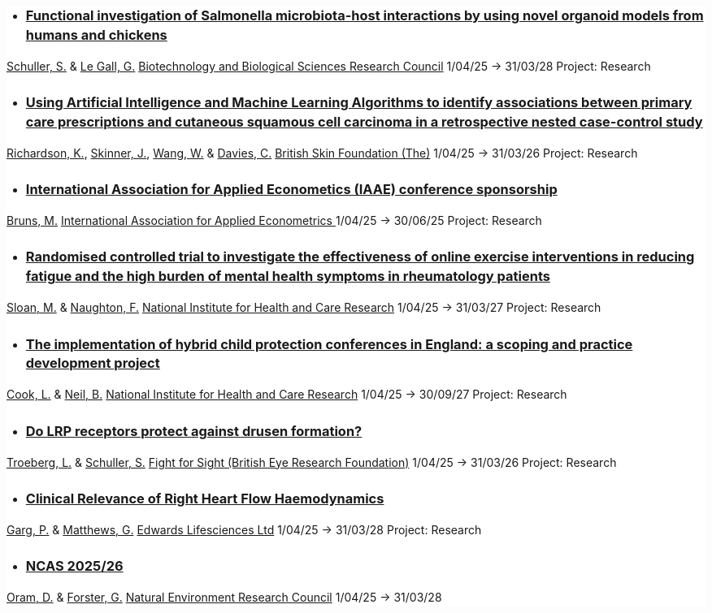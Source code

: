   * ### [Functional investigation of Salmonella microbiota-host interactions by using novel organoid models from humans and chickens ](https://research-portal.uea.ac.uk/en/projects/functional-investigation-of-salmonella-microbiota-host-interactio)
[Schuller, S.](https://research-portal.uea.ac.uk/en/persons/stephanie-schuller) & [Le Gall, G.](https://research-portal.uea.ac.uk/en/persons/gwenaelle-le-gall)
[Biotechnology and Biological Sciences Research Council](https://research-portal.uea.ac.uk/en/projects)
1/04/25 → 31/03/28
Project: Research
  * ### [Using Artificial Intelligence and Machine Learning Algorithms to identify associations between primary care prescriptions and cutaneous squamous cell carcinoma in a retrospective nested case-control study ](https://research-portal.uea.ac.uk/en/projects/using-artificial-intelligence-and-machine-learning-algorithms-to-)
[Richardson, K.](https://research-portal.uea.ac.uk/en/persons/kathryn-richardson), [Skinner, J.](https://research-portal.uea.ac.uk/en/persons/jane-skinner), [Wang, W.](https://research-portal.uea.ac.uk/en/persons/wenjia-wang) & [Davies, C.](https://research-portal.uea.ac.uk/en/persons/charlotte-davies)
[British Skin Foundation (The)](https://research-portal.uea.ac.uk/en/projects)
1/04/25 → 31/03/26
Project: Research
  * ### [International Association for Applied Econometics (IAAE) conference sponsorship ](https://research-portal.uea.ac.uk/en/projects/international-association-for-applied-econometics-iaae-conference)
[Bruns, M.](https://research-portal.uea.ac.uk/en/persons/martin-bruns)
[International Association for Applied Econometrics ](https://research-portal.uea.ac.uk/en/projects)
1/04/25 → 30/06/25
Project: Research
  * ### [Randomised controlled trial to investigate the effectiveness of online exercise interventions in reducing fatigue and the high burden of mental health symptoms in rheumatology patients ](https://research-portal.uea.ac.uk/en/projects/randomised-controlled-trial-to-investigate-the-effectiveness-of-o)
[Sloan, M.](https://research-portal.uea.ac.uk/en/persons/melanie-sloan) & [Naughton, F.](https://research-portal.uea.ac.uk/en/persons/felix-naughton)
[National Institute for Health and Care Research](https://research-portal.uea.ac.uk/en/projects)
1/04/25 → 31/03/27
Project: Research
  * ### [The implementation of hybrid child protection conferences in England: a scoping and practice development project ](https://research-portal.uea.ac.uk/en/projects/the-implementation-of-hybrid-child-protection-conferences-in-engl)
[Cook, L.](https://research-portal.uea.ac.uk/en/persons/laura-cook) & [Neil, B.](https://research-portal.uea.ac.uk/en/persons/beth-neil)
[National Institute for Health and Care Research](https://research-portal.uea.ac.uk/en/projects)
1/04/25 → 30/09/27
Project: Research
  * ### [Do LRP receptors protect against drusen formation? ](https://research-portal.uea.ac.uk/en/projects/do-lrp-receptors-protect-against-drusen-formation)
[Troeberg, L.](https://research-portal.uea.ac.uk/en/persons/linda-troeberg) & [Schuller, S.](https://research-portal.uea.ac.uk/en/persons/stephanie-schuller)
[Fight for Sight (British Eye Research Foundation)](https://research-portal.uea.ac.uk/en/projects)
1/04/25 → 31/03/26
Project: Research
  * ### [Clinical Relevance of Right Heart Flow Haemodynamics ](https://research-portal.uea.ac.uk/en/projects/clinical-relevance-of-right-heart-flow-haemodynamics)
[Garg, P.](https://research-portal.uea.ac.uk/en/persons/pankaj-garg) & [Matthews, G.](https://research-portal.uea.ac.uk/en/persons/gareth-matthews)
[Edwards Lifesciences Ltd](https://research-portal.uea.ac.uk/en/projects)
1/04/25 → 31/03/28
Project: Research
  * ### [NCAS 2025/26 ](https://research-portal.uea.ac.uk/en/projects/ncas-202526)
[Oram, D.](https://research-portal.uea.ac.uk/en/persons/david-oram) & [Forster, G.](https://research-portal.uea.ac.uk/en/persons/grant-forster)
[Natural Environment Research Council](https://research-portal.uea.ac.uk/en/projects)
1/04/25 → 31/03/28